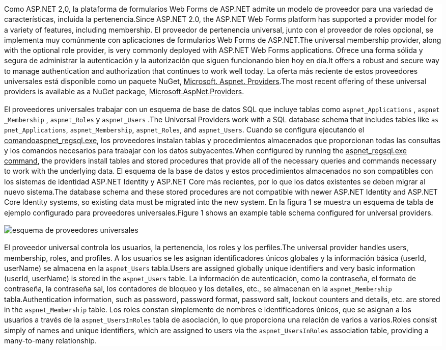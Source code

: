 <span data-ttu-id="afaf4-108">Como ASP.NET 2,0, la plataforma de formularios Web Forms de ASP.NET admite un modelo de proveedor para una variedad de características, incluida la pertenencia.</span><span class="sxs-lookup"><span data-stu-id="afaf4-108">Since ASP.NET 2.0, the ASP.NET Web Forms platform has supported a provider model for a variety of features, including membership.</span></span> <span data-ttu-id="afaf4-109">El proveedor de pertenencia universal, junto con el proveedor de roles opcional, se implementa muy comúnmente con aplicaciones de formularios Web Forms de ASP.NET.</span><span class="sxs-lookup"><span data-stu-id="afaf4-109">The universal membership provider, along with the optional role provider, is very commonly deployed with ASP.NET Web Forms applications.</span></span> <span data-ttu-id="afaf4-110">Ofrece una forma sólida y segura de administrar la autenticación y la autorización que siguen funcionando bien hoy en día.</span><span class="sxs-lookup"><span data-stu-id="afaf4-110">It offers a robust and secure way to manage authentication and authorization that continues to work well today.</span></span> <span data-ttu-id="afaf4-111">La oferta más reciente de estos proveedores universales está disponible como un paquete NuGet, [Microsoft. Aspnet. Providers](https://www.nuget.org/packages/Microsoft.AspNet.Providers).</span><span class="sxs-lookup"><span data-stu-id="afaf4-111">The most recent offering of these universal providers is available as a NuGet package, [Microsoft.AspNet.Providers](https://www.nuget.org/packages/Microsoft.AspNet.Providers).</span></span>

<span data-ttu-id="afaf4-112">El proveedores universales trabajar con un esquema de base de datos SQL que incluye tablas como `aspnet_Applications` , `aspnet_Membership` , `aspnet_Roles` y `aspnet_Users` .</span><span class="sxs-lookup"><span data-stu-id="afaf4-112">The Universal Providers work with a SQL database schema that includes tables like `aspnet_Applications`, `aspnet_Membership`, `aspnet_Roles`, and `aspnet_Users`.</span></span> <span data-ttu-id="afaf4-113">Cuando se configura ejecutando el [ comandoaspnet_regsql.exe](https://docs.microsoft.com/previous-versions/ms229862(v=vs.140)), los proveedores instalan tablas y procedimientos almacenados que proporcionan todas las consultas y los comandos necesarios para trabajar con los datos subyacentes.</span><span class="sxs-lookup"><span data-stu-id="afaf4-113">When configured by running the [aspnet_regsql.exe command](https://docs.microsoft.com/previous-versions/ms229862(v=vs.140)), the providers install tables and stored procedures that provide all of the necessary queries and commands necessary to work with the underlying data.</span></span> <span data-ttu-id="afaf4-114">El esquema de la base de datos y estos procedimientos almacenados no son compatibles con los sistemas de identidad ASP.NET Identity y ASP.NET Core más recientes, por lo que los datos existentes se deben migrar al nuevo sistema.</span><span class="sxs-lookup"><span data-stu-id="afaf4-114">The database schema and these stored procedures are not compatible with newer ASP.NET Identity and ASP.NET Core Identity systems, so existing data must be migrated into the new system.</span></span> <span data-ttu-id="afaf4-115">En la figura 1 se muestra un esquema de tabla de ejemplo configurado para proveedores universales.</span><span class="sxs-lookup"><span data-stu-id="afaf4-115">Figure 1 shows an example table schema configured for universal providers.</span></span>

![esquema de proveedores universales](./media/security/membership-tables.png)

<span data-ttu-id="afaf4-117">El proveedor universal controla los usuarios, la pertenencia, los roles y los perfiles.</span><span class="sxs-lookup"><span data-stu-id="afaf4-117">The universal provider handles users, membership, roles, and profiles.</span></span> <span data-ttu-id="afaf4-118">A los usuarios se les asignan identificadores únicos globales y la información básica (userId, userName) se almacena en la `aspnet_Users` tabla.</span><span class="sxs-lookup"><span data-stu-id="afaf4-118">Users are assigned globally unique identifiers and very basic information (userId, userName) is stored in the `aspnet_Users` table.</span></span> <span data-ttu-id="afaf4-119">La información de autenticación, como la contraseña, el formato de contraseña, la contraseña sal, los contadores de bloqueo y los detalles, etc., se almacenan en la `aspnet_Membership` tabla.</span><span class="sxs-lookup"><span data-stu-id="afaf4-119">Authentication information, such as password, password format, password salt, lockout counters and details, etc. are stored in the `aspnet_Membership` table.</span></span> <span data-ttu-id="afaf4-120">Los roles constan simplemente de nombres e identificadores únicos, que se asignan a los usuarios a través de la `aspnet_UsersInRoles` tabla de asociación, lo que proporciona una relación de varios a varios.</span><span class="sxs-lookup"><span data-stu-id="afaf4-120">Roles consist simply of names and unique identifiers, which are assigned to users via the `aspnet_UsersInRoles` association table, providing a many-to-many relationship.</span></span>
